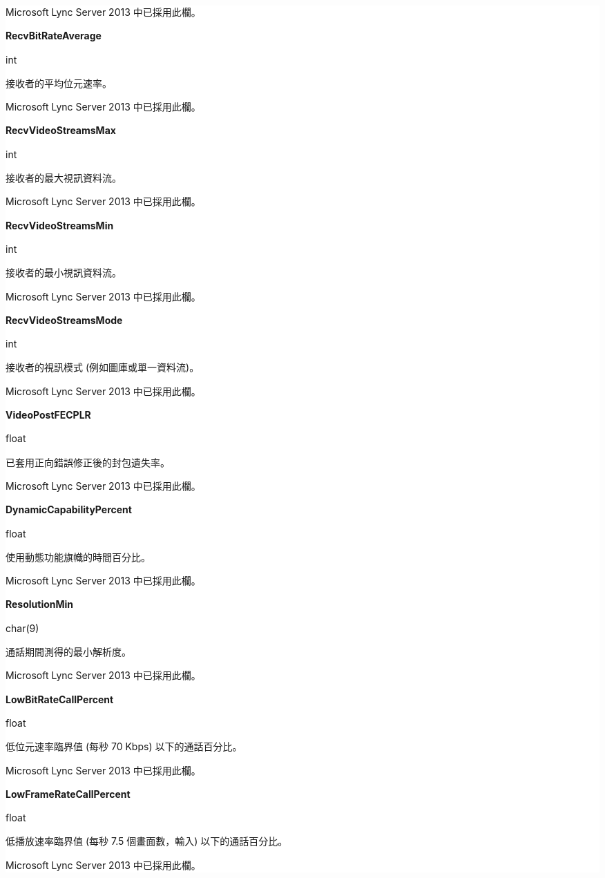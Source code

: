 <p>Microsoft Lync Server 2013 中已採用此欄。</p></td>
</tr>
<tr class="even">
<td><p><strong>RecvBitRateAverage</strong></p></td>
<td><p>int</p></td>
<td><p></p></td>
<td><p>接收者的平均位元速率。</p>
<p>Microsoft Lync Server 2013 中已採用此欄。</p></td>
</tr>
<tr class="odd">
<td><p><strong>RecvVideoStreamsMax</strong></p></td>
<td><p>int</p></td>
<td><p></p></td>
<td><p>接收者的最大視訊資料流。</p>
<p>Microsoft Lync Server 2013 中已採用此欄。</p></td>
</tr>
<tr class="even">
<td><p><strong>RecvVideoStreamsMin</strong></p></td>
<td><p>int</p></td>
<td><p></p></td>
<td><p>接收者的最小視訊資料流。</p>
<p>Microsoft Lync Server 2013 中已採用此欄。</p></td>
</tr>
<tr class="odd">
<td><p><strong>RecvVideoStreamsMode</strong></p></td>
<td><p>int</p></td>
<td><p></p></td>
<td><p>接收者的視訊模式 (例如圖庫或單一資料流)。</p>
<p>Microsoft Lync Server 2013 中已採用此欄。</p></td>
</tr>
<tr class="even">
<td><p><strong>VideoPostFECPLR</strong></p></td>
<td><p>float</p></td>
<td><p></p></td>
<td><p>已套用正向錯誤修正後的封包遺失率。</p>
<p>Microsoft Lync Server 2013 中已採用此欄。</p></td>
</tr>
<tr class="odd">
<td><p><strong>DynamicCapabilityPercent</strong></p></td>
<td><p>float</p></td>
<td><p></p></td>
<td><p>使用動態功能旗幟的時間百分比。</p>
<p>Microsoft Lync Server 2013 中已採用此欄。</p></td>
</tr>
<tr class="even">
<td><p><strong>ResolutionMin</strong></p></td>
<td><p>char(9)</p></td>
<td><p></p></td>
<td><p>通話期間測得的最小解析度。</p>
<p>Microsoft Lync Server 2013 中已採用此欄。</p></td>
</tr>
<tr class="odd">
<td><p><strong>LowBitRateCallPercent</strong></p></td>
<td><p>float</p></td>
<td><p></p></td>
<td><p>低位元速率臨界值 (每秒 70 Kbps) 以下的通話百分比。</p>
<p>Microsoft Lync Server 2013 中已採用此欄。</p></td>
</tr>
<tr class="even">
<td><p><strong>LowFrameRateCallPercent</strong></p></td>
<td><p>float</p></td>
<td><p></p></td>
<td><p>低播放速率臨界值 (每秒 7.5 個畫面數，輸入) 以下的通話百分比。</p>
<p>Microsoft Lync Server 2013 中已採用此欄。</p></td>
